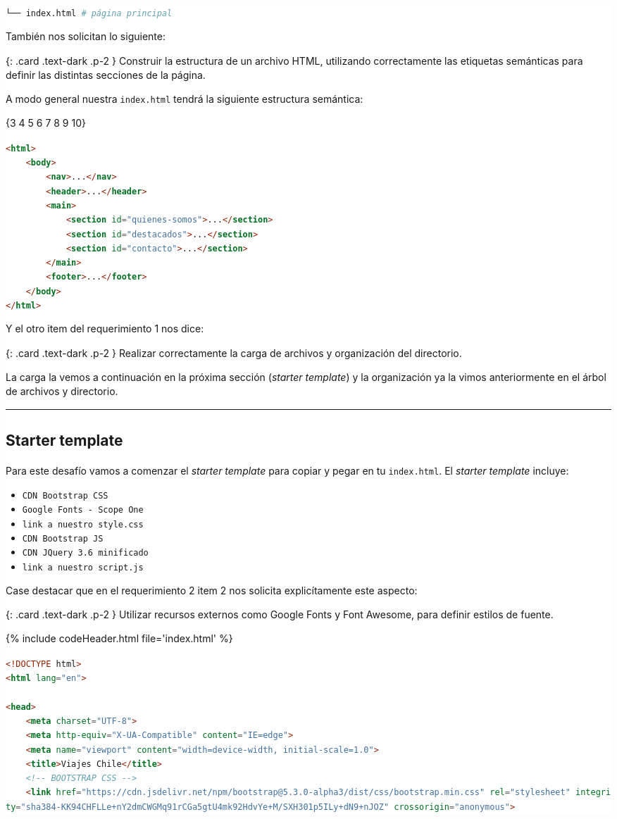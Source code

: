 ```bash
└── index.html # página principal
```

También nos solicitan lo siguiente:

{: .card .text-dark .p-2 }
Construir la estructura de un archivo HTML, utilizando correctamente las etiquetas semánticas para definir las distintas secciones de la página.

A modo general nuestra `index.html` tendrá la siguiente estructura semántica:

{3 4 5 6 7 8 9 10}
```html
<html>
    <body>
        <nav>...</nav>
        <header>...</header>
        <main>
            <section id="quienes-somos">...</section>
            <section id="destacados">...</section>
            <section id="contacto">...</section>
        </main>
        <footer>...</footer>
    </body>
</html>
```

Y el otro item del requerimiento 1 nos dice:

{: .card .text-dark .p-2 }
Realizar correctamente la carga de archivos y organización del directorio.

La carga la vemos a continuación en la próxima sección (*starter template*) y la organización ya la vimos anteriormente en el árbol de archivos y directorio.

---

## Starter template

Para este desafío vamos a comenzar el *starter template* para copiar y pegar en tu `index.html`. El *starter template* incluye:

- `CDN Bootstrap CSS`
- `Google Fonts - Scope One`
- `link a nuestro style.css`
- `CDN Bootstrap JS`
- `CDN JQuery 3.6 minificado`
- `link a nuestro script.js`


Case destacar que en el requerimiento 2 item 2 nos solicita explicítamente este aspecto:

{: .card .text-dark .p-2 }
Utilizar recursos externos como Google Fonts y Font Awesome, para definir estilos de fuente.

{% include codeHeader.html file='index.html' %}
```html
<!DOCTYPE html>
<html lang="en">

<head>
    <meta charset="UTF-8">
    <meta http-equiv="X-UA-Compatible" content="IE=edge">
    <meta name="viewport" content="width=device-width, initial-scale=1.0">
    <title>Viajes Chile</title>
    <!-- BOOTSTRAP CSS -->
    <link href="https://cdn.jsdelivr.net/npm/bootstrap@5.3.0-alpha3/dist/css/bootstrap.min.css" rel="stylesheet" integrity="sha384-KK94CHFLLe+nY2dmCWGMq91rCGa5gtU4mk92HdvYe+M/SXH301p5ILy+dN9+nJOZ" crossorigin="anonymous">
```